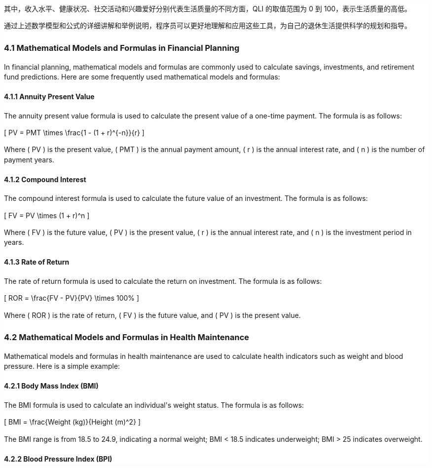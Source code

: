 其中，收入水平、健康状况、社交活动和兴趣爱好分别代表生活质量的不同方面，QLI 的取值范围为 0 到 100，表示生活质量的高低。

通过上述数学模型和公式的详细讲解和举例说明，程序员可以更好地理解和应用这些工具，为自己的退休生活提供科学的规划和指导。

### **4.1 Mathematical Models and Formulas in Financial Planning**

In financial planning, mathematical models and formulas are commonly used to calculate savings, investments, and retirement fund predictions. Here are some frequently used mathematical models and formulas:

#### **4.1.1 Annuity Present Value**

The annuity present value formula is used to calculate the present value of a one-time payment. The formula is as follows:

\[ PV = PMT \times \frac{1 - (1 + r)^{-n}}{r} \]

Where \( PV \) is the present value, \( PMT \) is the annual payment amount, \( r \) is the annual interest rate, and \( n \) is the number of payment years.

#### **4.1.2 Compound Interest**

The compound interest formula is used to calculate the future value of an investment. The formula is as follows:

\[ FV = PV \times (1 + r)^n \]

Where \( FV \) is the future value, \( PV \) is the present value, \( r \) is the annual interest rate, and \( n \) is the investment period in years.

#### **4.1.3 Rate of Return**

The rate of return formula is used to calculate the return on investment. The formula is as follows:

\[ ROR = \frac{FV - PV}{PV} \times 100\% \]

Where \( ROR \) is the rate of return, \( FV \) is the future value, and \( PV \) is the present value.

### **4.2 Mathematical Models and Formulas in Health Maintenance**

Mathematical models and formulas in health maintenance are used to calculate health indicators such as weight and blood pressure. Here is a simple example:

#### **4.2.1 Body Mass Index (BMI)**

The BMI formula is used to calculate an individual's weight status. The formula is as follows:

\[ BMI = \frac{Weight (kg)}{Height (m)^2} \]

The BMI range is from 18.5 to 24.9, indicating a normal weight; BMI < 18.5 indicates underweight; BMI > 25 indicates overweight.

#### **4.2.2 Blood Pressure Index (BPI)**
